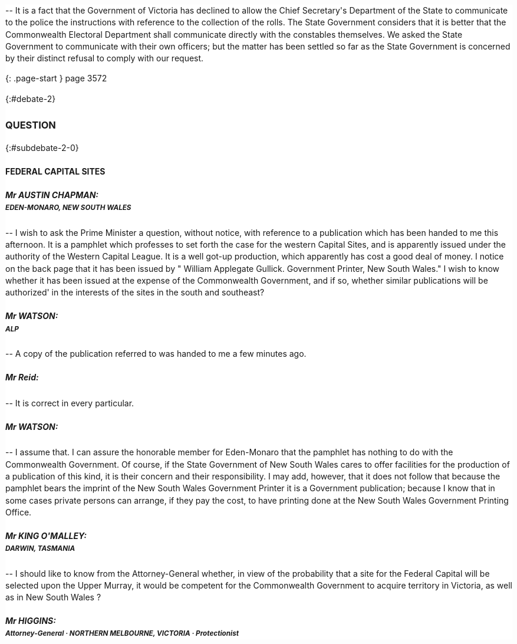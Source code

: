 -- It is a fact that the Government of Victoria has declined to allow the Chief Secretary's Department of the State to communicate to the police the instructions with reference to the collection of the rolls. The State Government considers that it is better that the Commonwealth Electoral Department shall communicate directly with the constables themselves. We asked the State Government to communicate with their own officers; but the matter has been settled so far as the State Government is concerned by their distinct refusal to comply with our request. 

{: .page-start }
page 3572

{:#debate-2}
### QUESTION

{:#subdebate-2-0}
#### FEDERAL CAPITAL SITES

##### Mr AUSTIN CHAPMAN:<br><small class="text-muted">EDEN-MONARO, NEW SOUTH WALES</small>

-- I wish to  ask the Prime Minister a question, without notice, with reference to a publication which has been handed to me this afternoon. It is a pamphlet which professes to set forth the case for the western Capital Sites, and is apparently issued under the authority of the Western Capital League. It is a well got-up production, which apparently has cost a good deal of money. I notice on the back page that it has been issued by " William Applegate Gullick. Government Printer, New South Wales." I wish to know whether it has been issued at the expense of the Commonwealth Government, and if so, whether similar publications will be authorized' in the interests of the sites in the south and southeast? 

##### Mr WATSON:<br><small class="text-muted">ALP</small>

-- A copy of the publication referred to was handed to me a few minutes ago. 

##### Mr Reid:

--  It is correct in every particular. 

##### Mr WATSON:

-- I assume that. I can assure the honorable member for Eden-Monaro that the pamphlet has nothing to do with the Commonwealth Government. Of course, if the State Government of New South Wales cares to offer facilities for the production of a publication of this kind, it is their concern and their responsibility. I may add, however, that it does not follow that because the pamphlet bears the imprint of the New South Wales Government Printer it is a Government publication; because I know that in some cases private persons can arrange, if they pay the cost, to have printing done at the New South Wales Government Printing Office. 

##### Mr KING O'MALLEY:<br><small class="text-muted">DARWIN, TASMANIA</small>

-- I should like to know from the Attorney-General whether, in view of the probability that a site for the Federal Capital will be selected upon the Upper Murray, it would be competent for the Commonwealth Government to acquire territory in Victoria, as well as in New South Wales ? 

##### Mr HIGGINS:<br><small class="text-muted">Attorney-General &middot; NORTHERN MELBOURNE, VICTORIA &middot; Protectionist</small>
